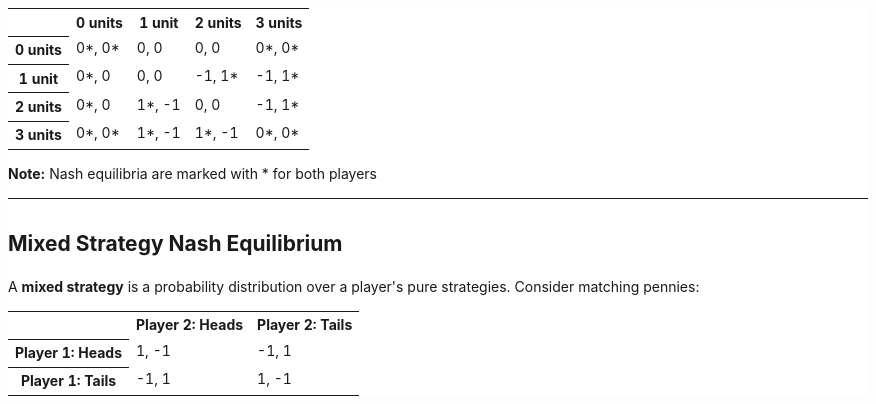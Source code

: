 <table class="payoff-matrix">
<tr>
<th></th>
<th>0 units</th>
<th>1 unit</th>
<th>2 units</th>
<th>3 units</th>
</tr>
<tr>
<th>0 units</th>
<td>0*, 0*</td>
<td>0, 0</td>
<td>0, 0</td>
<td>0*, 0*</td>
</tr>
<tr>
<th>1 unit</th>
<td>0*, 0</td>
<td>0, 0</td>
<td>-1, 1*</td>
<td>-1, 1*</td>
</tr>
<tr>
<th>2 units</th>
<td>0*, 0</td>
<td>1*, -1</td>
<td>0, 0</td>
<td>-1, 1*</td>
</tr>
<tr>
<th>3 units</th>
<td>0*, 0*</td>
<td>1*, -1</td>
<td>1*, -1</td>
<td>0*, 0*</td>
</tr>
</table>

**Note:** Nash equilibria are marked with * for both players

---

## Mixed Strategy Nash Equilibrium

A **mixed strategy** is a probability distribution over a player's pure strategies. Consider matching pennies:
<table class="payoff-matrix">
<tr>
<th></th>
<th>Player 2: Heads</th>
<th>Player 2: Tails</th>
</tr>
<tr>
<th>Player 1: Heads</th>
<td>1, -1</td>
<td>-1, 1</td>
</tr>
<tr>
<th>Player 1: Tails</th>
<td>-1, 1</td>
<td>1, -1</td>
</tr>
</table>

